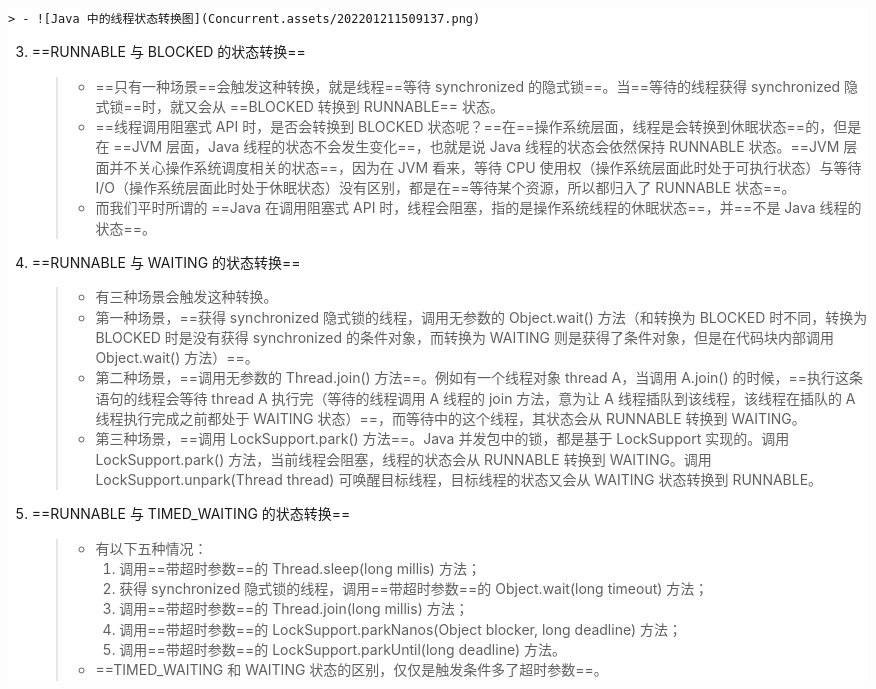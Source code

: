 	> - ![Java 中的线程状态转换图](Concurrent.assets/202201211509137.png)

3. ==RUNNABLE 与 BLOCKED 的状态转换==

	> - ==只有一种场景==会触发这种转换，就是线程==等待 synchronized 的隐式锁==。当==等待的线程获得 synchronized 隐式锁==时，就又会从 ==BLOCKED 转换到 RUNNABLE== 状态。
	> - ==线程调用阻塞式 API 时，是否会转换到 BLOCKED 状态呢？==在==操作系统层面，线程是会转换到休眠状态==的，但是在 ==JVM 层面，Java 线程的状态不会发生变化==，也就是说 Java 线程的状态会依然保持 RUNNABLE 状态。==JVM 层面并不关心操作系统调度相关的状态==，因为在 JVM 看来，等待 CPU 使用权（操作系统层面此时处于可执行状态）与等待 I/O（操作系统层面此时处于休眠状态）没有区别，都是在==等待某个资源，所以都归入了 RUNNABLE 状态==。
	> - 而我们平时所谓的 ==Java 在调用阻塞式 API 时，线程会阻塞，指的是操作系统线程的休眠状态==，并==不是 Java 线程的状态==。

4. ==RUNNABLE 与 WAITING 的状态转换==

	> - 有三种场景会触发这种转换。
	> - 第一种场景，==获得 synchronized 隐式锁的线程，调用无参数的 Object.wait() 方法（和转换为 BLOCKED 时不同，转换为 BLOCKED 时是没有获得 synchronized 的条件对象，而转换为 WAITING 则是获得了条件对象，但是在代码块内部调用 Object.wait() 方法）==。
	> - 第二种场景，==调用无参数的 Thread.join() 方法==。例如有一个线程对象 thread A，当调用 A.join() 的时候，==执行这条语句的线程会等待 thread A 执行完（等待的线程调用 A 线程的 join 方法，意为让 A 线程插队到该线程，该线程在插队的 A 线程执行完成之前都处于 WAITING 状态）==，而等待中的这个线程，其状态会从 RUNNABLE 转换到 WAITING。
	> - 第三种场景，==调用 LockSupport.park() 方法==。Java 并发包中的锁，都是基于 LockSupport 实现的。调用 LockSupport.park() 方法，当前线程会阻塞，线程的状态会从 RUNNABLE 转换到 WAITING。调用 LockSupport.unpark(Thread thread) 可唤醒目标线程，目标线程的状态又会从 WAITING 状态转换到 RUNNABLE。

5. ==RUNNABLE 与 TIMED_WAITING 的状态转换==

	> - 有以下五种情况：
	> 	1. 调用==带超时参数==的 Thread.sleep(long millis) 方法；
	> 	2. 获得 synchronized 隐式锁的线程，调用==带超时参数==的 Object.wait(long timeout) 方法；
	> 	3. 调用==带超时参数==的 Thread.join(long millis) 方法；
	> 	4. 调用==带超时参数==的 LockSupport.parkNanos(Object blocker, long deadline) 方法；
	> 	5. 调用==带超时参数==的 LockSupport.parkUntil(long deadline) 方法。
	> - ==TIMED_WAITING 和 WAITING 状态的区别，仅仅是触发条件多了超时参数==。
